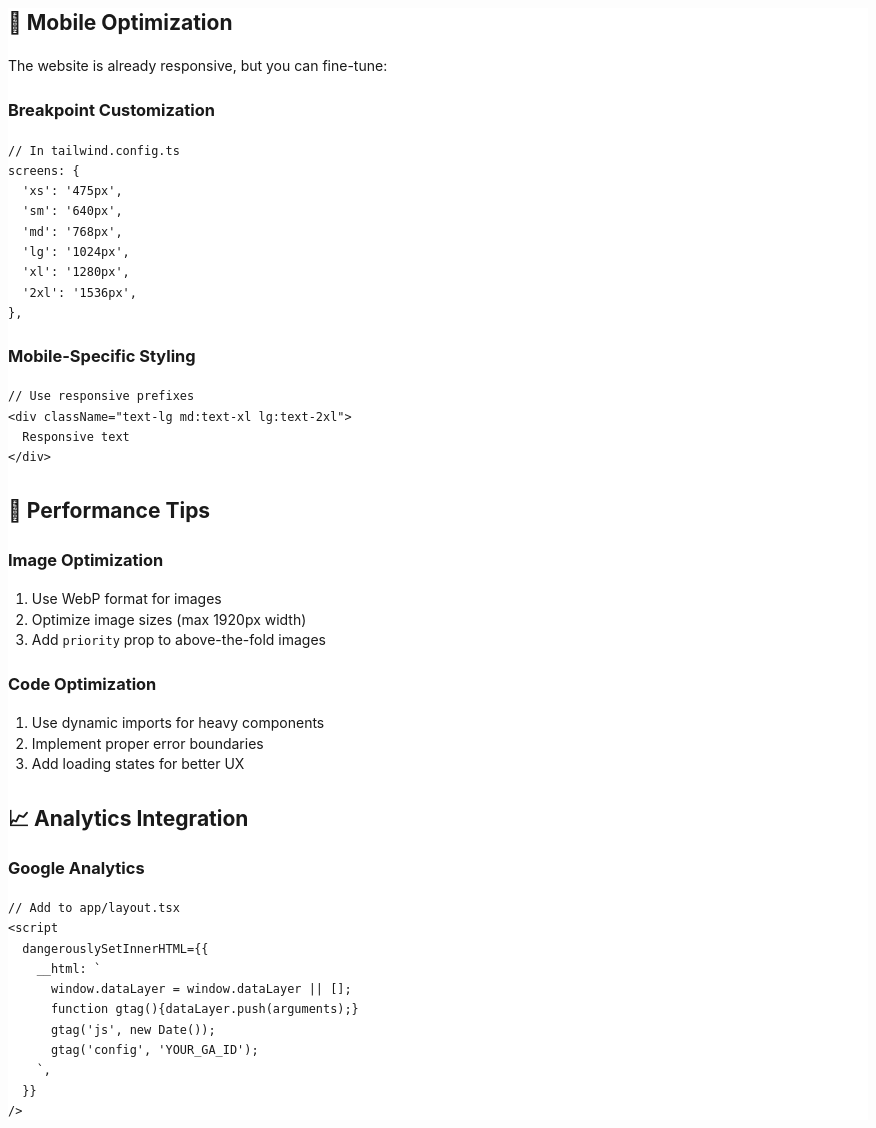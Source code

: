 ## 📱 Mobile Optimization

The website is already responsive, but you can fine-tune:

### Breakpoint Customization
```tsx
// In tailwind.config.ts
screens: {
  'xs': '475px',
  'sm': '640px',
  'md': '768px',
  'lg': '1024px',
  'xl': '1280px',
  '2xl': '1536px',
},
```

### Mobile-Specific Styling
```tsx
// Use responsive prefixes
<div className="text-lg md:text-xl lg:text-2xl">
  Responsive text
</div>
```

## 🚀 Performance Tips

### Image Optimization
1. Use WebP format for images
2. Optimize image sizes (max 1920px width)
3. Add `priority` prop to above-the-fold images

### Code Optimization
1. Use dynamic imports for heavy components
2. Implement proper error boundaries
3. Add loading states for better UX

## 📈 Analytics Integration

### Google Analytics
```tsx
// Add to app/layout.tsx
<script
  dangerouslySetInnerHTML={{
    __html: `
      window.dataLayer = window.dataLayer || [];
      function gtag(){dataLayer.push(arguments);}
      gtag('js', new Date());
      gtag('config', 'YOUR_GA_ID');
    `,
  }}
/>
```
